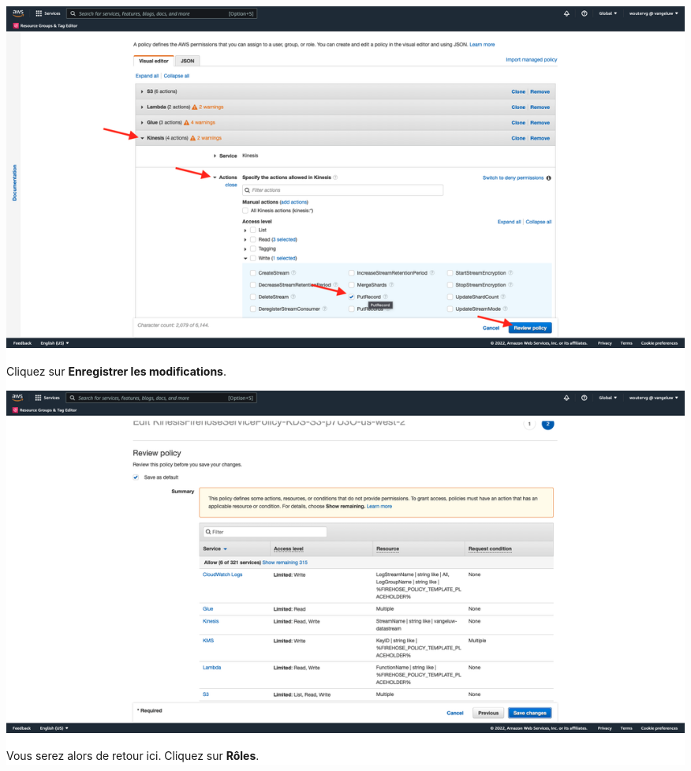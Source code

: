 ![ETL](./images/iam6.png)

Cliquez sur **Enregistrer les modifications**.

![ETL](./images/iam7.png)

Vous serez alors de retour ici. Cliquez sur **Rôles**.
